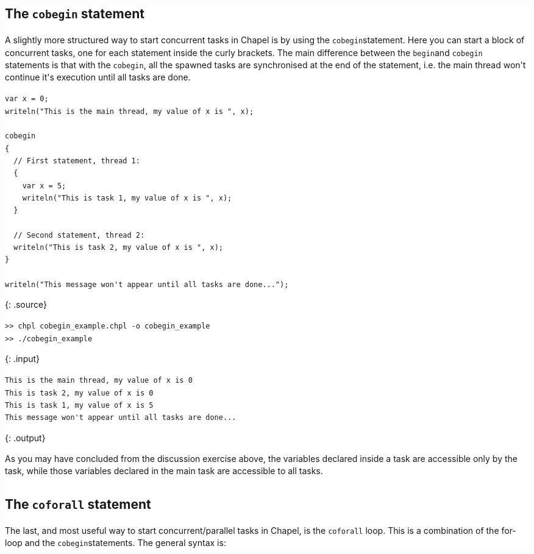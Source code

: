 ## The `cobegin` statement

A slightly more structured way to start concurrent tasks in Chapel
is by using the `cobegin`statement. Here you can start a block of
concurrent tasks, one for each statement inside the curly brackets.
The main difference between the `begin`and `cobegin` statements is
that with the `cobegin`, all the spawned tasks are synchronised at
the end of the statement, i.e. the main thread won't continue it's
execution until all tasks are done. 

~~~
var x = 0;
writeln("This is the main thread, my value of x is ", x);

cobegin
{
  // First statement, thread 1:
  {
    var x = 5;
    writeln("This is task 1, my value of x is ", x);
  }

  // Second statement, thread 2:
  writeln("This is task 2, my value of x is ", x);
}

writeln("This message won't appear until all tasks are done...");
~~~
{: .source}

```
>> chpl cobegin_example.chpl -o cobegin_example
>> ./cobegin_example
```
{: .input}
 
~~~
This is the main thread, my value of x is 0
This is task 2, my value of x is 0
This is task 1, my value of x is 5
This message won't appear until all tasks are done...
~~~
{: .output}

As you may have concluded from the discussion exercise above, the
variables declared inside a task are accessible only by the task,
while those variables declared in the main task are accessible to all tasks. 

## The `coforall` statement

The last, and most useful way to start concurrent/parallel tasks in Chapel,
is the `coforall` loop. This is a combination of the for-loop and the
`cobegin`statements. The general syntax is:
